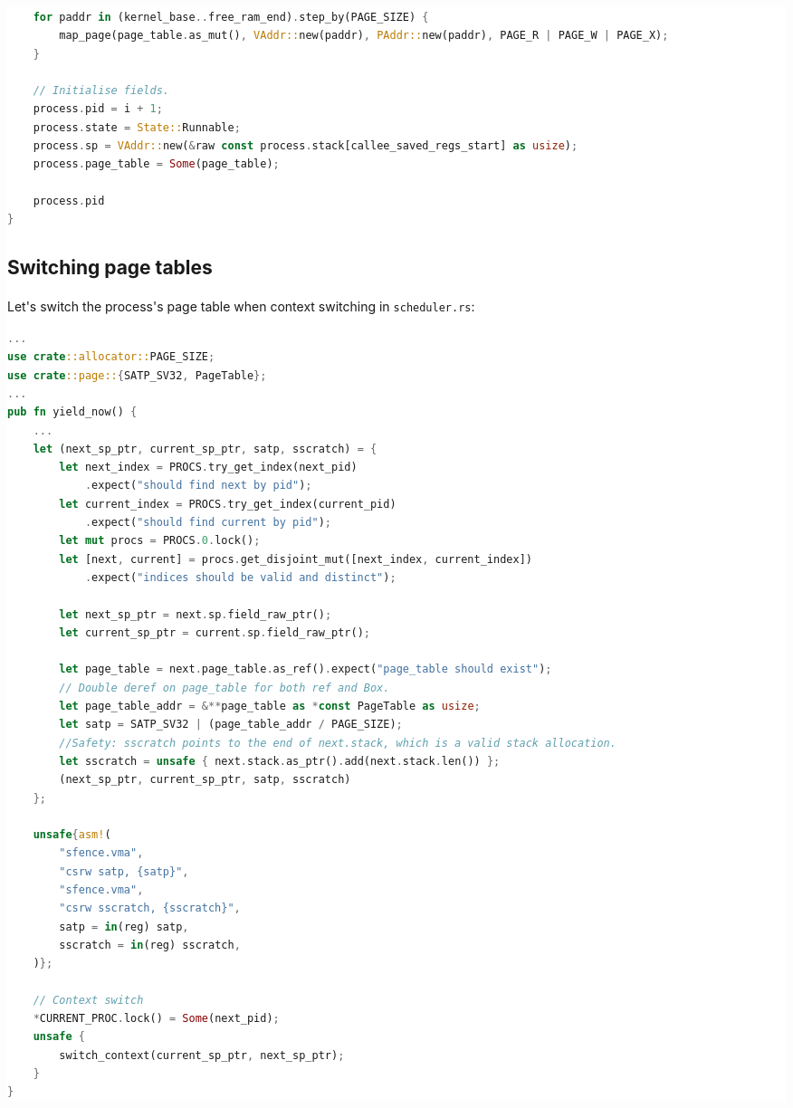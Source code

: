 ```rust [kernel/src/process.rs]
    for paddr in (kernel_base..free_ram_end).step_by(PAGE_SIZE) {
        map_page(page_table.as_mut(), VAddr::new(paddr), PAddr::new(paddr), PAGE_R | PAGE_W | PAGE_X);
    }

    // Initialise fields.
    process.pid = i + 1;
    process.state = State::Runnable;
    process.sp = VAddr::new(&raw const process.stack[callee_saved_regs_start] as usize);
    process.page_table = Some(page_table);

    process.pid
}
```

## Switching page tables

Let's switch the process's page table when context switching in `scheduler.rs`:

```rust [kernel/src/scheduler.rs]
...
use crate::allocator::PAGE_SIZE;
use crate::page::{SATP_SV32, PageTable};
...
pub fn yield_now() {
    ...
    let (next_sp_ptr, current_sp_ptr, satp, sscratch) = {
        let next_index = PROCS.try_get_index(next_pid)
            .expect("should find next by pid");
        let current_index = PROCS.try_get_index(current_pid)
            .expect("should find current by pid");
        let mut procs = PROCS.0.lock();
        let [next, current] = procs.get_disjoint_mut([next_index, current_index])
            .expect("indices should be valid and distinct");

        let next_sp_ptr = next.sp.field_raw_ptr();
        let current_sp_ptr = current.sp.field_raw_ptr();

        let page_table = next.page_table.as_ref().expect("page_table should exist");
        // Double deref on page_table for both ref and Box.
        let page_table_addr = &**page_table as *const PageTable as usize;
        let satp = SATP_SV32 | (page_table_addr / PAGE_SIZE);
        //Safety: sscratch points to the end of next.stack, which is a valid stack allocation.
        let sscratch = unsafe { next.stack.as_ptr().add(next.stack.len()) };
        (next_sp_ptr, current_sp_ptr, satp, sscratch)
    };

    unsafe{asm!(
        "sfence.vma",
        "csrw satp, {satp}",
        "sfence.vma",
        "csrw sscratch, {sscratch}",
        satp = in(reg) satp,
        sscratch = in(reg) sscratch,
    )};

    // Context switch
    *CURRENT_PROC.lock() = Some(next_pid);
    unsafe {
        switch_context(current_sp_ptr, next_sp_ptr);
    }
}

```
